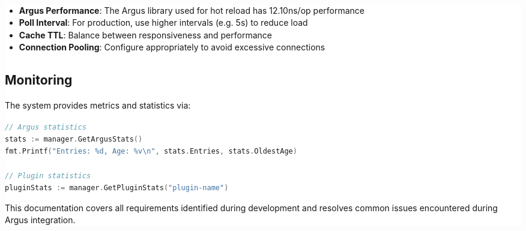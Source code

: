 - **Argus Performance**: The Argus library used for hot reload has 12.10ns/op performance
- **Poll Interval**: For production, use higher intervals (e.g. 5s) to reduce load
- **Cache TTL**: Balance between responsiveness and performance
- **Connection Pooling**: Configure appropriately to avoid excessive connections

## Monitoring

The system provides metrics and statistics via:
```go
// Argus statistics
stats := manager.GetArgusStats()
fmt.Printf("Entries: %d, Age: %v\n", stats.Entries, stats.OldestAge)

// Plugin statistics
pluginStats := manager.GetPluginStats("plugin-name")
```

This documentation covers all requirements identified during development and resolves common issues encountered during Argus integration.